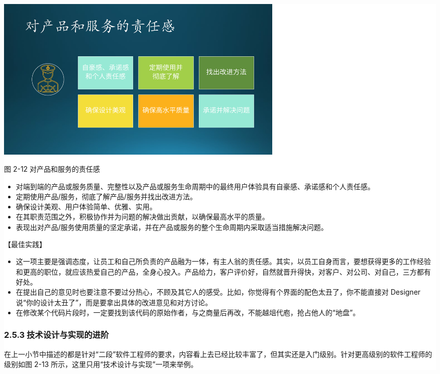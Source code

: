 <img src="img/Slide15.SVG" height=300/>

图 2-12 对产品和服务的责任感

- 对端到端的产品或服务质量、完整性以及产品或服务生命周期中的最终用户体验具有自豪感、承诺感和个人责任感。
- 定期使用产品/服务，彻底了解产品/服务并找出改进方法。
- 确保设计美观、用户体验简单、优雅、实用。
- 在其职责范围之外，积极协作并为问题的解决做出贡献，以确保最高水平的质量。
- 表现出对产品/服务使用质量的坚定承诺，并在产品或服务的整个生命周期内采取适当措施解决问题。

【最佳实践】

- 这一项主要是强调态度，让员工和自己所负责的产品融为一体，有主人翁的责任感。其实，以员工自身而言，要想获得更多的工作经验和更高的职位，就应该热爱自己的产品，全身心投入。产品给力，客户评价好，自然就晋升得快，对客户、对公司、对自己，三方都有好处。
- 在提出自己的意见时也要注意不要过分热心，不顾及其它人的感受。比如，你觉得有个界面的配色太丑了，你不能直接对 Designer 说“你的设计太丑了”，而是要拿出具体的改进意见和对方讨论。
- 在修改某个代码片段时，一定要找到该代码的原始作者，与之商量后再改，不能越俎代庖，抢占他人的“地盘”。

### 2.5.3 技术设计与实现的进阶

在上一小节中描述的都是针对“二段”软件工程师的要求，内容看上去已经比较丰富了，但其实还是入门级别。针对更高级别的软件工程师的级别如图 2-13 所示，这里只用“技术设计与实现”一项来举例。
